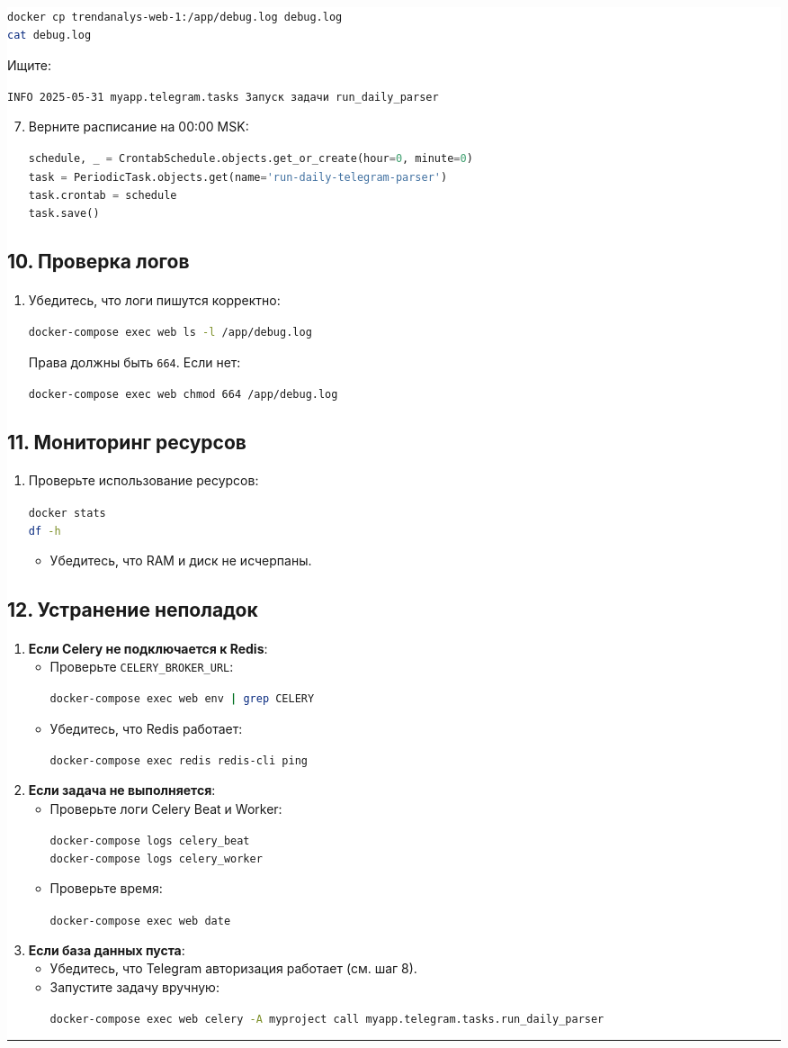    ```bash
   docker cp trendanalys-web-1:/app/debug.log debug.log
   cat debug.log
   ```
   Ищите:
   ```
   INFO 2025-05-31 myapp.telegram.tasks Запуск задачи run_daily_parser
   ```
7. Верните расписание на 00:00 MSK:
   ```python
   schedule, _ = CrontabSchedule.objects.get_or_create(hour=0, minute=0)
   task = PeriodicTask.objects.get(name='run-daily-telegram-parser')
   task.crontab = schedule
   task.save()
   ```

## 10. Проверка логов

1. Убедитесь, что логи пишутся корректно:
   ```bash
   docker-compose exec web ls -l /app/debug.log
   ```
   Права должны быть `664`. Если нет:
   ```bash
   docker-compose exec web chmod 664 /app/debug.log
   ```

## 11. Мониторинг ресурсов

1. Проверьте использование ресурсов:
   ```bash
   docker stats
   df -h
   ```
   - Убедитесь, что RAM и диск не исчерпаны.

## 12. Устранение неполадок

1. **Если Celery не подключается к Redis**:
   - Проверьте `CELERY_BROKER_URL`:
     ```bash
     docker-compose exec web env | grep CELERY
     ```
   - Убедитесь, что Redis работает:
     ```bash
     docker-compose exec redis redis-cli ping
     ```
2. **Если задача не выполняется**:
   - Проверьте логи Celery Beat и Worker:
     ```bash
     docker-compose logs celery_beat
     docker-compose logs celery_worker
     ```
   - Проверьте время:
     ```bash
     docker-compose exec web date
     ```
3. **Если база данных пуста**:
   - Убедитесь, что Telegram авторизация работает (см. шаг 8).
   - Запустите задачу вручную:
     ```bash
     docker-compose exec web celery -A myproject call myapp.telegram.tasks.run_daily_parser
     ```

---
